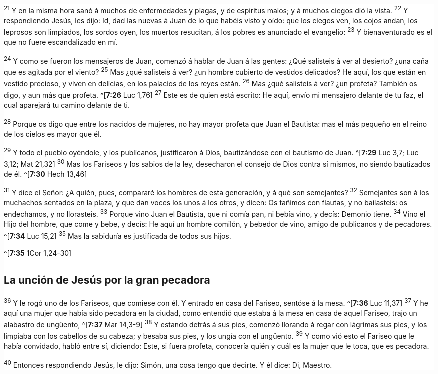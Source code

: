 
<sup class='bibleverse'>21</sup> Y en la misma hora sanó á muchos de enfermedades y plagas, y de espíritus malos; y á muchos ciegos dió la vista. <sup class='bibleverse'>22</sup> Y respondiendo Jesús, les dijo: Id, dad las nuevas á Juan de lo que habéis visto y oído: que los ciegos ven, los cojos andan, los leprosos son limpiados, los sordos oyen, los muertos resucitan, á los pobres es anunciado el evangelio: <sup class='bibleverse'>23</sup> Y bienaventurado es el que no fuere escandalizado en mí. 


<sup class='bibleverse'>24</sup> Y como se fueron los mensajeros de Juan, comenzó á hablar de Juan á las gentes: ¿Qué salisteis á ver al desierto? ¿una caña que es agitada por el viento? <sup class='bibleverse'>25</sup> Mas ¿qué salisteis á ver? ¿un hombre cubierto de vestidos delicados? He aquí, los que están en vestido precioso, y viven en delicias, en los palacios de los reyes están. <sup class='bibleverse'>26</sup> Mas ¿qué salisteis á ver? ¿un profeta? También os digo, y aun más que profeta. ^[**7:26** Luc 1,76] <sup class='bibleverse'>27</sup> Este es de quien está escrito: He aquí, envío mi mensajero delante de tu faz, el cual aparejará tu camino delante de ti. 



<sup class='bibleverse'>28</sup> Porque os digo que entre los nacidos de mujeres, no hay mayor profeta que Juan el Bautista: mas el más pequeño en el reino de los cielos es mayor que él. 


<sup class='bibleverse'>29</sup> Y todo el pueblo oyéndole, y los publicanos, justificaron á Dios, bautizándose con el bautismo de Juan. ^[**7:29** Luc 3,7; Luc 3,12; Mat 21,32] <sup class='bibleverse'>30</sup> Mas los Fariseos y los sabios de la ley, desecharon el consejo de Dios contra sí mismos, no siendo bautizados de él. 
^[**7:30** Hech 13,46] 
 

<sup class='bibleverse'>31</sup> Y dice el Señor: ¿A quién, pues, compararé los hombres de esta generación, y á qué son semejantes? <sup class='bibleverse'>32</sup> Semejantes son á los muchachos sentados en la plaza, y que dan voces los unos á los otros, y dicen: Os tañimos con flautas, y no bailasteis: os endechamos, y no llorasteis. <sup class='bibleverse'>33</sup> Porque vino Juan el Bautista, que ni comía pan, ni bebía vino, y decís: Demonio tiene. <sup class='bibleverse'>34</sup> Vino el Hijo del hombre, que come y bebe, y decís: He aquí un hombre comilón, y bebedor de vino, amigo de publicanos y de pecadores. ^[**7:34** Luc 15,2] <sup class='bibleverse'>35</sup> Mas la sabiduría es justificada de todos sus hijos. 

^[**7:35** 1Cor 1,24-30] 
 

## La unción de Jesús por la gran pecadora
<sup class='bibleverse'>36</sup> Y le rogó uno de los Fariseos, que comiese con él. Y entrado en casa del Fariseo, sentóse á la mesa. ^[**7:36** Luc 11,37] <sup class='bibleverse'>37</sup> Y he aquí una mujer que había sido pecadora en la ciudad, como entendió que estaba á la mesa en casa de aquel Fariseo, trajo un alabastro de ungüento, ^[**7:37** Mar 14,3-9] <sup class='bibleverse'>38</sup> Y estando detrás á sus pies, comenzó llorando á regar con lágrimas sus pies, y los limpiaba con los cabellos de su cabeza; y besaba sus pies, y los ungía con el ungüento. <sup class='bibleverse'>39</sup> Y como vió esto el Fariseo que le había convidado, habló entre sí, diciendo: Este, si fuera profeta, conocería quién y cuál es la mujer que le toca, que es pecadora. 

 

<sup class='bibleverse'>40</sup> Entonces respondiendo Jesús, le dijo: Simón, una cosa tengo que decirte. Y él dice: Di, Maestro. 

